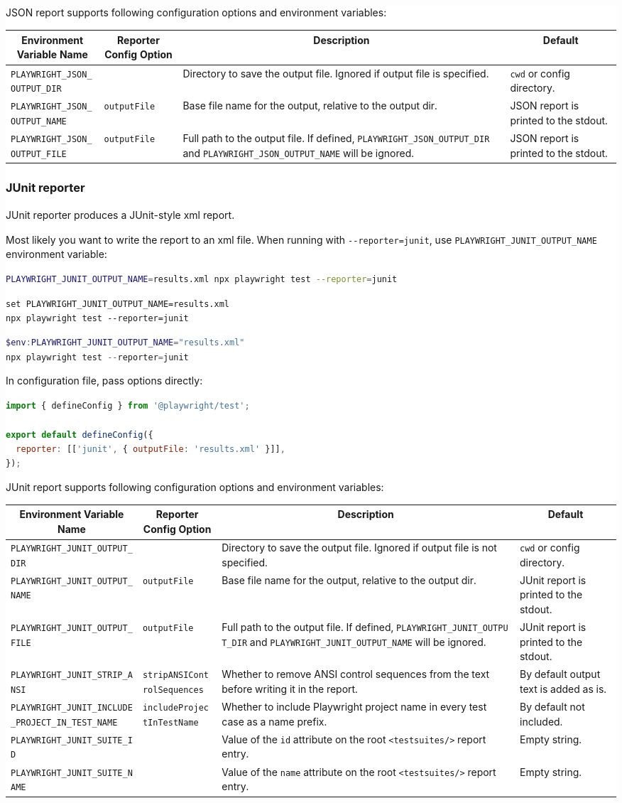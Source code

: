 JSON report supports following configuration options and environment variables:

| Environment Variable Name | Reporter Config Option| Description | Default
|---|---|---|---|
| `PLAYWRIGHT_JSON_OUTPUT_DIR` | | Directory to save the output file. Ignored if output file is specified. | `cwd` or config directory.
| `PLAYWRIGHT_JSON_OUTPUT_NAME` | `outputFile` | Base file name for the output, relative to the output dir. | JSON report is printed to the stdout.
| `PLAYWRIGHT_JSON_OUTPUT_FILE` | `outputFile` | Full path to the output file. If defined, `PLAYWRIGHT_JSON_OUTPUT_DIR` and `PLAYWRIGHT_JSON_OUTPUT_NAME` will be ignored. | JSON report is printed to the stdout.

### JUnit reporter

JUnit reporter produces a JUnit-style xml report.

Most likely you want to write the report to an xml file. When running with `--reporter=junit`, use `PLAYWRIGHT_JUNIT_OUTPUT_NAME` environment variable:

```bash tab=bash-bash
PLAYWRIGHT_JUNIT_OUTPUT_NAME=results.xml npx playwright test --reporter=junit
```

```batch tab=bash-batch
set PLAYWRIGHT_JUNIT_OUTPUT_NAME=results.xml
npx playwright test --reporter=junit
```

```powershell tab=bash-powershell
$env:PLAYWRIGHT_JUNIT_OUTPUT_NAME="results.xml"
npx playwright test --reporter=junit
```

In configuration file, pass options directly:

```js title="playwright.config.ts"
import { defineConfig } from '@playwright/test';

export default defineConfig({
  reporter: [['junit', { outputFile: 'results.xml' }]],
});
```

JUnit report supports following configuration options and environment variables:

| Environment Variable Name | Reporter Config Option| Description | Default
|---|---|---|---|
| `PLAYWRIGHT_JUNIT_OUTPUT_DIR` | | Directory to save the output file. Ignored if output file is not specified. | `cwd` or config directory.
| `PLAYWRIGHT_JUNIT_OUTPUT_NAME` | `outputFile` | Base file name for the output, relative to the output dir. | JUnit report is printed to the stdout.
| `PLAYWRIGHT_JUNIT_OUTPUT_FILE` | `outputFile` | Full path to the output file. If defined, `PLAYWRIGHT_JUNIT_OUTPUT_DIR` and `PLAYWRIGHT_JUNIT_OUTPUT_NAME` will be ignored. | JUnit report is printed to the stdout.
| `PLAYWRIGHT_JUNIT_STRIP_ANSI` | `stripANSIControlSequences` | Whether to remove ANSI control sequences from the text before writing it in the report. | By default output text is added as is.
| `PLAYWRIGHT_JUNIT_INCLUDE_PROJECT_IN_TEST_NAME` | `includeProjectInTestName` | Whether to include Playwright project name in every test case as a name prefix. | By default not included.
| `PLAYWRIGHT_JUNIT_SUITE_ID` |  | Value of the `id` attribute on the root `<testsuites/>` report entry. | Empty string.
| `PLAYWRIGHT_JUNIT_SUITE_NAME` |  | Value of the `name` attribute on the root `<testsuites/>` report entry. | Empty string.
